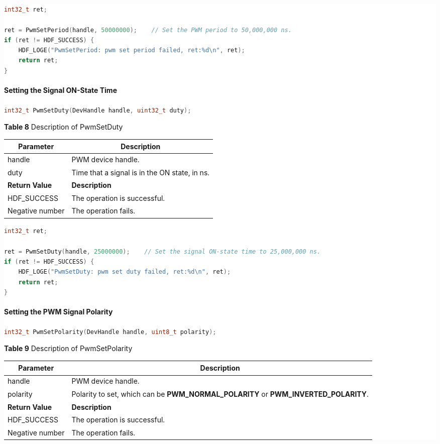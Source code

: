 ```c
int32_t ret;

ret = PwmSetPeriod(handle, 50000000);    // Set the PWM period to 50,000,000 ns.
if (ret != HDF_SUCCESS) {
    HDF_LOGE("PwmSetPeriod: pwm set period failed, ret:%d\n", ret);
    return ret;
}
```

#### Setting the Signal ON-State Time

```c
int32_t PwmSetDuty(DevHandle handle, uint32_t duty);
```

**Table 8** Description of PwmSetDuty

| **Parameter**| **Description**|
| -------- | -------- |
| handle     | PWM device handle.                 |
| duty       | Time that a signal is in the ON state, in ns.|
| **Return Value**| **Description**              |
| HDF_SUCCESS          | The operation is successful.                    |
| Negative number      | The operation fails.                    |


```c
int32_t ret;

ret = PwmSetDuty(handle, 25000000);    // Set the signal ON-state time to 25,000,000 ns.
if (ret != HDF_SUCCESS) {
    HDF_LOGE("PwmSetDuty: pwm set duty failed, ret:%d\n", ret);
    return ret;
}
```

#### Setting the PWM Signal Polarity

```c
int32_t PwmSetPolarity(DevHandle handle, uint8_t polarity);
```

**Table 9** Description of PwmSetPolarity

| **Parameter**| **Description**|
| -------- | -------- |
| handle     | PWM device handle.        |
| polarity   | Polarity to set, which can be **PWM\_NORMAL\_POLARITY** or **PWM\_INVERTED\_POLARITY**.|
| **Return Value**| **Description**     |
| HDF_SUCCESS          | The operation is successful.           |
| Negative number      | The operation fails.           |
